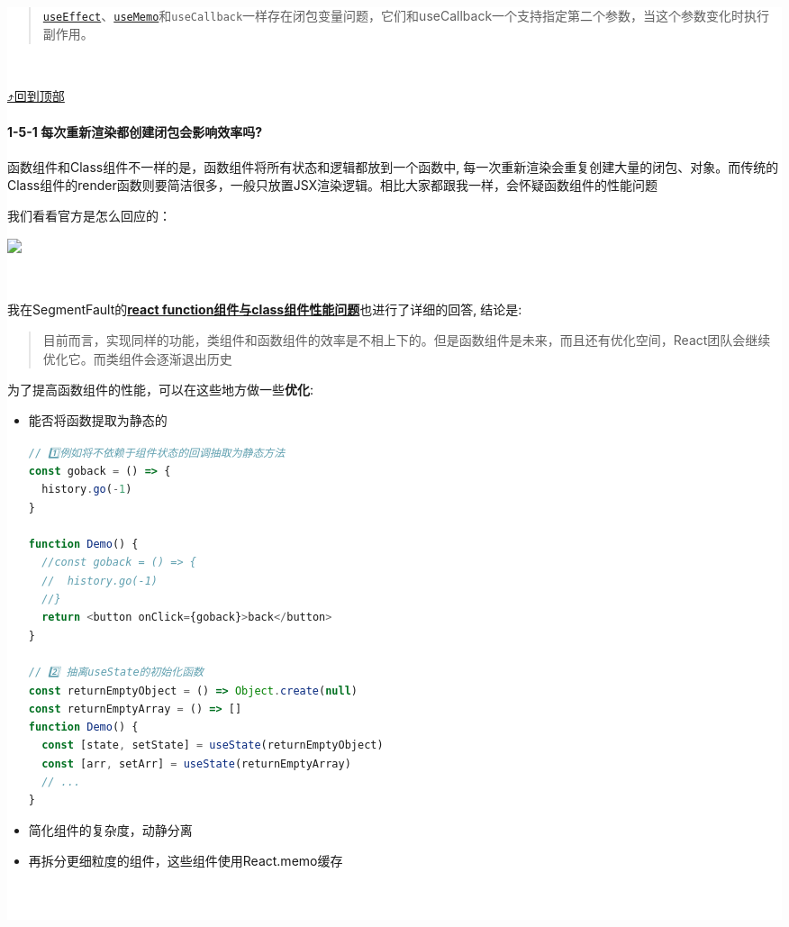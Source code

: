 > [`useEffect`](https://reactjs.org/docs/hooks-reference.html#useeffect)、[`useMemo`](https://reactjs.org/docs/hooks-reference.html#usememo)和`useCallback`一样存在闭包变量问题，它们和useCallback一个支持指定第二个参数，当这个参数变化时执行副作用。

<br>

[⤴️回到顶部](#)

#### 1-5-1 每次重新渲染都创建闭包会影响效率吗?

函数组件和Class组件不一样的是，函数组件将所有状态和逻辑都放到一个函数中, 每一次重新渲染会重复创建大量的闭包、对象。而传统的Class组件的render函数则要简洁很多，一般只放置JSX渲染逻辑。相比大家都跟我一样，会怀疑函数组件的性能问题

我们看看官方是怎么回应的：

![](https://bobi.ink/images/react-hooks/fn-perf.png)

<br>

我在SegmentFault的[**react function组件与class组件性能问题**](https://segmentfault.com/q/1010000019644156/a-1020000019706666)也进行了详细的回答, 结论是:

> 目前而言，实现同样的功能，类组件和函数组件的效率是不相上下的。但是函数组件是未来，而且还有优化空间，React团队会继续优化它。而类组件会逐渐退出历史

为了提高函数组件的性能，可以在这些地方做一些**优化**:

- 能否将函数提取为静态的

  ```js
  // 1️⃣例如将不依赖于组件状态的回调抽取为静态方法
  const goback = () => {
    history.go(-1)
  }

  function Demo() {
    //const goback = () => {
    //  history.go(-1)
    //}
    return <button onClick={goback}>back</button>
  }

  // 2️⃣ 抽离useState的初始化函数
  const returnEmptyObject = () => Object.create(null)
  const returnEmptyArray = () => []
  function Demo() {
    const [state, setState] = useState(returnEmptyObject)
    const [arr, setArr] = useState(returnEmptyArray)
    // ...
  }
  ```

- 简化组件的复杂度，动静分离
- 再拆分更细粒度的组件，这些组件使用React.memo缓存

<br>
<br>
